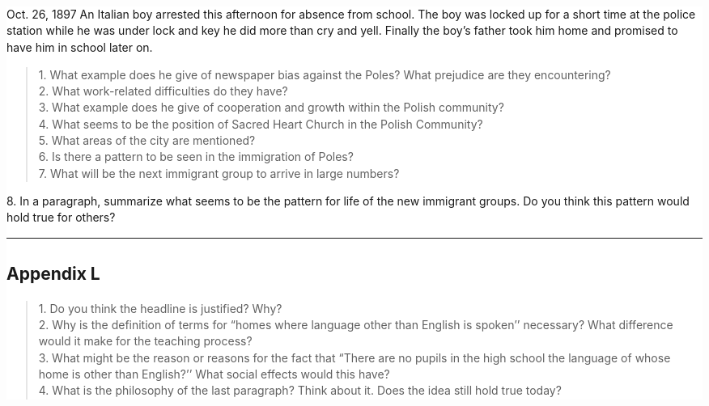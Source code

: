 </dt>
</dt>
</dt>
</dt>
</dt>
</dt>
</dt>
</dt>
</dt>
</dt>
</dt>
</dl>
</blockquote>
Oct. 26, 1897 An Italian boy arrested this afternoon for absence from school. The boy was locked up for a short time at the police station while he was under lock and key he did more than cry and yell. Finally the boy’s father took him home and promised to have him in school later on.
<blockquote>
<dl>
<dt>
1. What example does he give of newspaper bias against the Poles? What prejudice are they encountering?
<dt>
2. What work-related difficulties do they have?
<dt>
3. What example does he give of cooperation and growth within the Polish community?
<dt>
4. What seems to be the position of Sacred Heart Church in the Polish Community?
<dt>
5. What areas of the city are mentioned?
<dt>
6. Is there a pattern to be seen in the immigration of Poles?
<dt>
7. What will be the next immigrant group to arrive in large numbers?
</dt>
</dt>
</dt>
</dt>
</dt>
</dt>
</dt>
</dl>
</blockquote>
8. In a paragraph, summarize what seems to be the pattern for life of the new immigrant groups. Do you think this pattern would hold true for others?
<hr/>
<h2>
Appendix L
</h2>
<blockquote>
<dl>
<dt>
1. Do you think the headline is justified? Why?
<dt>
2. Why is the definition of terms for “homes where language other than English is spoken’’ necessary? What difference would it make for the teaching process?
<dt>
3. What might be the reason or reasons for the fact that “There are no pupils in the high school the language of whose home is other than English?’’ What social effects would this have?
<dt>
4. What is the philosophy of the last paragraph? Think about it. Does the idea still hold true today?
<dt>
